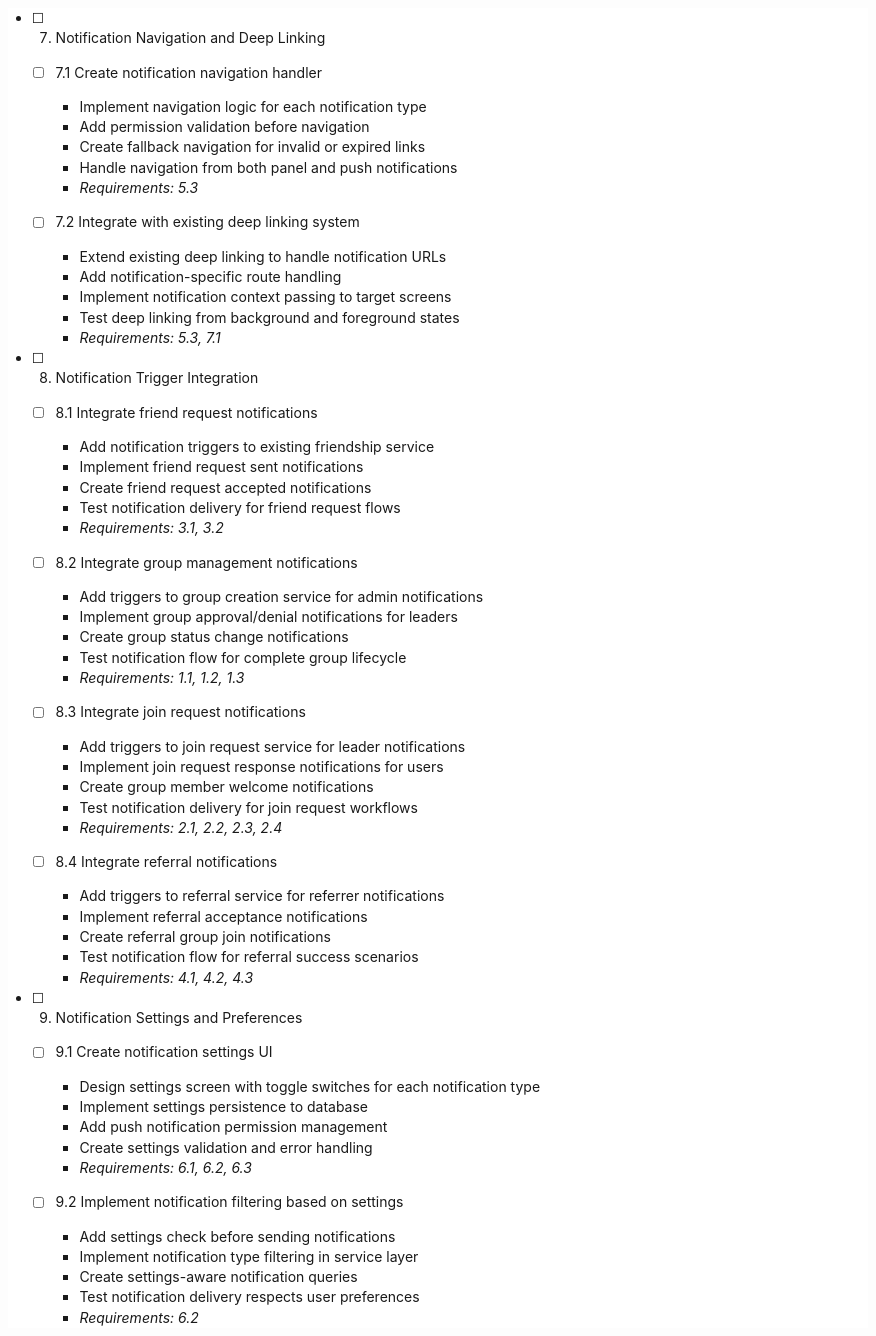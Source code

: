 - [ ] 7. Notification Navigation and Deep Linking
  - [ ] 7.1 Create notification navigation handler
    - Implement navigation logic for each notification type
    - Add permission validation before navigation
    - Create fallback navigation for invalid or expired links
    - Handle navigation from both panel and push notifications
    - _Requirements: 5.3_

  - [ ] 7.2 Integrate with existing deep linking system
    - Extend existing deep linking to handle notification URLs
    - Add notification-specific route handling
    - Implement notification context passing to target screens
    - Test deep linking from background and foreground states
    - _Requirements: 5.3, 7.1_

- [ ] 8. Notification Trigger Integration
  - [ ] 8.1 Integrate friend request notifications
    - Add notification triggers to existing friendship service
    - Implement friend request sent notifications
    - Create friend request accepted notifications
    - Test notification delivery for friend request flows
    - _Requirements: 3.1, 3.2_

  - [ ] 8.2 Integrate group management notifications
    - Add triggers to group creation service for admin notifications
    - Implement group approval/denial notifications for leaders
    - Create group status change notifications
    - Test notification flow for complete group lifecycle
    - _Requirements: 1.1, 1.2, 1.3_

  - [ ] 8.3 Integrate join request notifications
    - Add triggers to join request service for leader notifications
    - Implement join request response notifications for users
    - Create group member welcome notifications
    - Test notification delivery for join request workflows
    - _Requirements: 2.1, 2.2, 2.3, 2.4_

  - [ ] 8.4 Integrate referral notifications
    - Add triggers to referral service for referrer notifications
    - Implement referral acceptance notifications
    - Create referral group join notifications
    - Test notification flow for referral success scenarios
    - _Requirements: 4.1, 4.2, 4.3_

- [ ] 9. Notification Settings and Preferences
  - [ ] 9.1 Create notification settings UI
    - Design settings screen with toggle switches for each notification type
    - Implement settings persistence to database
    - Add push notification permission management
    - Create settings validation and error handling
    - _Requirements: 6.1, 6.2, 6.3_

  - [ ] 9.2 Implement notification filtering based on settings
    - Add settings check before sending notifications
    - Implement notification type filtering in service layer
    - Create settings-aware notification queries
    - Test notification delivery respects user preferences
    - _Requirements: 6.2_
